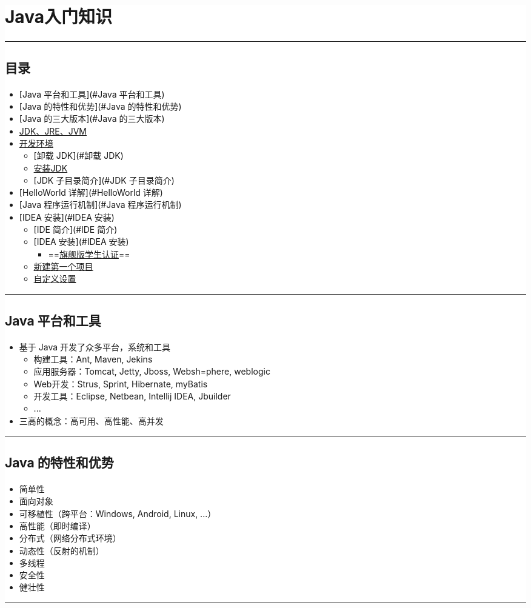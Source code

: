 # Java入门知识

---

## 目录

* [Java 平台和工具](#Java 平台和工具)
* [Java 的特性和优势](#Java 的特性和优势)
* [Java 的三大版本](#Java 的三大版本)
* [JDK、JRE、JVM](#JDK、JRE、JVM)
* [开发环境](#开发环境)
  * [卸载 JDK](#卸载 JDK)
  * [安装JDK](#安装JDK)
  * [JDK 子目录简介](#JDK 子目录简介)
* [HelloWorld 详解](#HelloWorld 详解)
* [Java 程序运行机制](#Java 程序运行机制)
* [IDEA 安装](#IDEA 安装)
  * [IDE 简介](#IDE 简介)
  * [IDEA 安装](#IDEA 安装)
    * ==[旗舰版学生认证](#旗舰版学生认证)==
  * [新建第一个项目](#新建第一个项目)
  * [自定义设置](#自定义设置)



---

## Java 平台和工具

* 基于 Java 开发了众多平台，系统和工具
  * 构建工具：Ant, Maven, Jekins
  * 应用服务器：Tomcat, Jetty, Jboss, Websh=phere, weblogic
  * Web开发：Strus, Sprint, Hibernate, myBatis
  * 开发工具：Eclipse, Netbean, Intellij IDEA, Jbuilder
  * ...
* 三高的概念：高可用、高性能、高并发

---

## Java 的特性和优势

* 简单性
* 面向对象
* 可移植性（跨平台：Windows, Android, Linux, ...）
* 高性能（即时编译）
* 分布式（网络分布式环境）
* 动态性（反射的机制）
* 多线程
* 安全性
* 健壮性

---